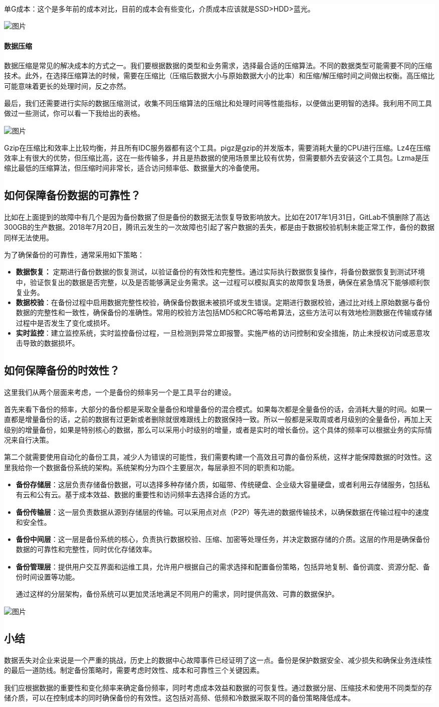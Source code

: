 单G成本：这个是多年前的成本对比，目前的成本会有些变化，介质成本应该就是SSD>HDD>蓝光。

![图片](https://static001.geekbang.org/resource/image/a5/4e/a53ff860e2a5707c88d99b2121e1834e.png?wh=960x420)

#### **数据压缩**

数据压缩是常见的解决成本的方式之一。我们要根据数据的类型和业务需求，选择最合适的压缩算法。不同的数据类型可能需要不同的压缩技术。此外，在选择压缩算法的时候，需要在压缩比（压缩后数据大小与原始数据大小的比率）和压缩/解压缩时间之间做出权衡。高压缩比可能意味着更长的处理时间，反之亦然。

最后，我们还需要进行实际的数据压缩测试，收集不同压缩算法的压缩比和处理时间等性能指标，以便做出更明智的选择。我利用不同工具做过一些测试，你可以看一下我给出的表格。

![图片](https://static001.geekbang.org/resource/image/e0/c9/e05e1b95384263f6697aafc1332396c9.png?wh=2450x898)

Gzip在压缩比和效率上比较均衡，并且所有IDC服务器都有这个工具。pigz是gzip的并发版本，需要消耗大量的CPU进行压缩。Lz4在压缩效率上有很大的优势，但压缩比高，这在一些传输多，并且是热数据的使用场景里比较有优势，但需要额外去安装这个工具包。Lzma是压缩比最低的压缩算法，但压缩时间非常长，适合访问频率低、数据量大的冷备使用。

## 如何保障备份数据的可靠性？

比如在上面提到的故障中有几个是因为备份数据了但是备份的数据无法恢复导致影响放大。比如在2017年1月31日，GitLab不慎删除了高达300GB的生产数据。2018年7月20日，腾讯云发生的一次故障也引起了客户数据的丢失，都是由于数据校验机制未能正常工作，备份的数据同样无法使用。

为了确保备份的可靠性，通常采用如下策略：

- **数据恢复：** 定期进行备份数据的恢复测试，以验证备份的有效性和完整性。通过实际执行数据恢复操作，将备份数据恢复到测试环境中，验证恢复出的数据是否完整，以及是否能够满足业务需求。这一过程可以模拟真实的故障恢复场景，确保在紧急情况下能够顺利恢复业务。
- **数据校验**：在备份过程中启用数据完整性校验，确保备份数据未被损坏或发生错误。定期进行数据校验，通过比对线上原始数据与备份数据的完整性和一致性，确保备份的准确性。常用的校验方法包括MD5和CRC等哈希算法，这些方法可以有效地检测数据在传输或存储过程中是否发生了变化或损坏。
- **实时监控**：建立监控系统，实时监控备份过程，一旦检测到异常立即报警。实施严格的访问控制和安全措施，防止未授权访问或恶意攻击导致的数据损坏。

## 如何保障备份的时效性？

这里我们从两个层面来考虑，一个是备份的频率另一个是工具平台的建设。

首先来看下备份的频率，大部分的备份都是采取全量备份和增量备份的混合模式。如果每次都是全量备份的话，会消耗大量的时间。如果一直都是增量备份的话，之前的数据有过更新或者删除就很难跟线上的数据保持一致。所以一般都是采取周或者月级别的全量备份，再加上天级别的增量备份，如果是特别核心的数据，那么可以采用小时级别的增量，或者是实时的增长备份。这个具体的频率可以根据业务的实际情况来自行决策。

第二个就需要使用自动化的备份工具，减少人为错误的可能性，我们需要构建一个高效且可靠的备份系统，这样才能保障数据的时效性。这里我给你一个数据备份系统的架构。系统架构分为四个主要层次，每层承担不同的职责和功能。

- **备份存储层**：这层负责存储备份数据，可以选择多种存储介质，如磁带、传统硬盘、企业级大容量硬盘，或者利用云存储服务，包括私有云和公有云。基于成本效益、数据的重要性和访问频率去选择合适的方式。
- **备份传输层**：这一层负责数据从源到存储层的传输。可以采用点对点（P2P）等先进的数据传输技术，以确保数据在传输过程中的速度和安全性。
- **备份中间层**：这一层是备份系统的核心，负责执行数据校验、压缩、加密等处理任务，并决定数据存储的介质。这层的作用是确保备份数据的可靠性和完整性，同时优化存储效率。
- **备份管理层**：提供用户交互界面和运维工具，允许用户根据自己的需求选择和配置备份策略，包括异地复制、备份调度、资源分配、备份时间设置等功能。


  通过这样的分层架构，备份系统可以更加灵活地满足不同用户的需求，同时提供高效、可靠的数据保护。

![图片](https://static001.geekbang.org/resource/image/14/b2/149dac5506c97f6d81449aa0c76193b2.png?wh=1692x1390)

## 小结

数据丢失对企业来说是一个严重的挑战，历史上的数据中心故障事件已经证明了这一点。备份是保护数据安全、减少损失和确保业务连续性的最后一道防线。制定备份策略时，需要考虑时效性、成本和可靠性三个关键因素。

我们应根据数据的重要性和变化频率来确定备份频率，同时考虑成本效益和数据的可恢复性。通过数据分层、压缩技术和使用不同类型的存储介质，可以在控制成本的同时确保备份的有效性。这包括对高频、低频和冷数据采取不同的备份策略降低成本。
